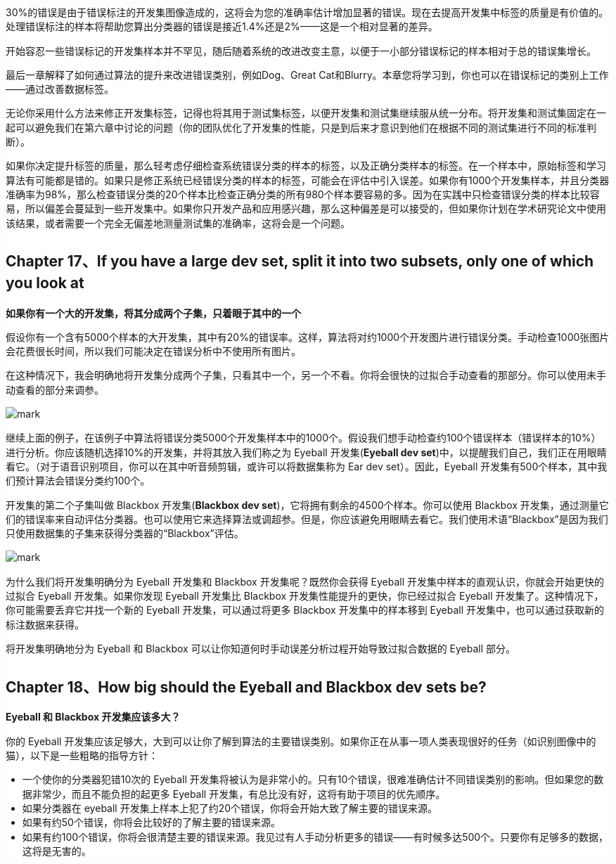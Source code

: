 30%的错误是由于错误标注的开发集图像造成的，这将会为您的准确率估计增加显著的错误。现在去提高开发集中标签的质量是有价值的。处理错误标注的样本将帮助您算出分类器的错误是接近1.4%还是2%——这是一个相对显著的差异。

开始容忍一些错误标记的开发集样本并不罕见，随后随着系统的改进改变主意，以便于一小部分错误标记的样本相对于总的错误集增长。

最后一章解释了如何通过算法的提升来改进错误类别，例如Dog、Great Cat和Blurry。本章您将学习到，你也可以在错误标记的类别上工作——通过改善数据标签。

无论你采用什么方法来修正开发集标签，记得也将其用于测试集标签，以便开发集和测试集继续服从统一分布。将开发集和测试集固定在一起可以避免我们在第六章中讨论的问题（你的团队优化了开发集的性能，只是到后来才意识到他们在根据不同的测试集进行不同的标准判断）。

如果你决定提升标签的质量，那么轻考虑仔细检查系统错误分类的样本的标签，以及正确分类样本的标签。在一个样本中，原始标签和学习算法有可能都是错的。如果只是修正系统已经错误分类的样本的标签，可能会在评估中引入误差。如果你有1000个开发集样本，并且分类器准确率为98%，那么检查错误分类的20个样本比检查正确分类的所有980个样本要容易的多。因为在实践中只检查错误分类的样本比较容易，所以偏差会蔓延到一些开发集中。如果你只开发产品和应用感兴趣，那么这种偏差是可以接受的，但如果你计划在学术研究论文中使用该结果，或者需要一个完全无偏差地测量测试集的准确率，这将会是一个问题。



## Chapter 17、If you have a large dev set, split it into two subsets, only one of which you look at

**如果你有一个大的开发集，将其分成两个子集，只着眼于其中的一个**

假设你有一个含有5000个样本的大开发集，其中有20%的错误率。这样，算法将对约1000个开发图片进行错误分类。手动检查1000张图片会花费很长时间，所以我们可能决定在错误分析中不使用所有图片。

在这种情况下，我会明确地将开发集分成两个子集，只看其中一个，另一个不看。你将会很快的过拟合手动查看的那部分。你可以使用未手动查看的部分来调参。

![mark](http://pacdb2bfr.bkt.clouddn.com/blog/image/180812/74bh9g963i.png?imageslim)

继续上面的例子，在该例子中算法将错误分类5000个开发集样本中的1000个。假设我们想手动检查约100个错误样本（错误样本的10%）进行分析。你应该随机选择10%的开发集，并将其放入我们称之为 Eyeball 开发集(**Eyeball dev set**)中，以提醒我们自己，我们正在用眼睛看它。（对于语音识别项目，你可以在其中听音频剪辑，或许可以将数据集称为 Ear dev set）。因此，Eyeball 开发集有500个样本，其中我们预计算法会错误分类约100个。

开发集的第二个子集叫做 Blackbox 开发集(**Blackbox dev set**)，它将拥有剩余的4500个样本。你可以使用 Blackbox 开发集，通过测量它们的错误率来自动评估分类器。也可以使用它来选择算法或调超参。但是，你应该避免用眼睛去看它。我们使用术语“Blackbox”是因为我们只使用数据集的子集来获得分类器的“Blackbox”评估。

![mark](http://pacdb2bfr.bkt.clouddn.com/blog/image/180812/kB3L6LeeCj.png?imageslim)

为什么我们将开发集明确分为 Eyeball 开发集和 Blackbox 开发集呢？既然你会获得 Eyeball 开发集中样本的直观认识，你就会开始更快的过拟合 Eyeball 开发集。如果你发现 Eyeball 开发集比 Blackbox 开发集性能提升的更快，你已经过拟合 Eyeball 开发集了。这种情况下，你可能需要丢弃它并找一个新的 Eyeball 开发集，可以通过将更多 Blackbox 开发集中的样本移到 Eyeball 开发集中，也可以通过获取新的标注数据来获得。

将开发集明确地分为 Eyeball 和 Blackbox 可以让你知道何时手动误差分析过程开始导致过拟合数据的 Eyeball 部分。





## Chapter 18、How big should the Eyeball and Blackbox dev sets be?

**Eyeball 和 Blackbox 开发集应该多大？**


你的 Eyeball 开发集应该足够大，大到可以让你了解到算法的主要错误类别。如果你正在从事一项人类表现很好的任务（如识别图像中的猫），以下是一些粗略的指导方针：

- 一个使你的分类器犯错10次的 Eyeball 开发集将被认为是非常小的。只有10个错误，很难准确估计不同错误类别的影响。但如果您的数据非常少，而且不能负担的起更多 Eyeball 开发集，有总比没有好，这将有助于项目的优先顺序。
- 如果分类器在 eyeball 开发集上样本上犯了约20个错误，你将会开始大致了解主要的错误来源。
- 如果有约50个错误，你将会比较好的了解主要的错误来源。
- 如果有约100个错误，你将会很清楚主要的错误来源。我见过有人手动分析更多的错误——有时候多达500个。只要你有足够多的数据，这将是无害的。
